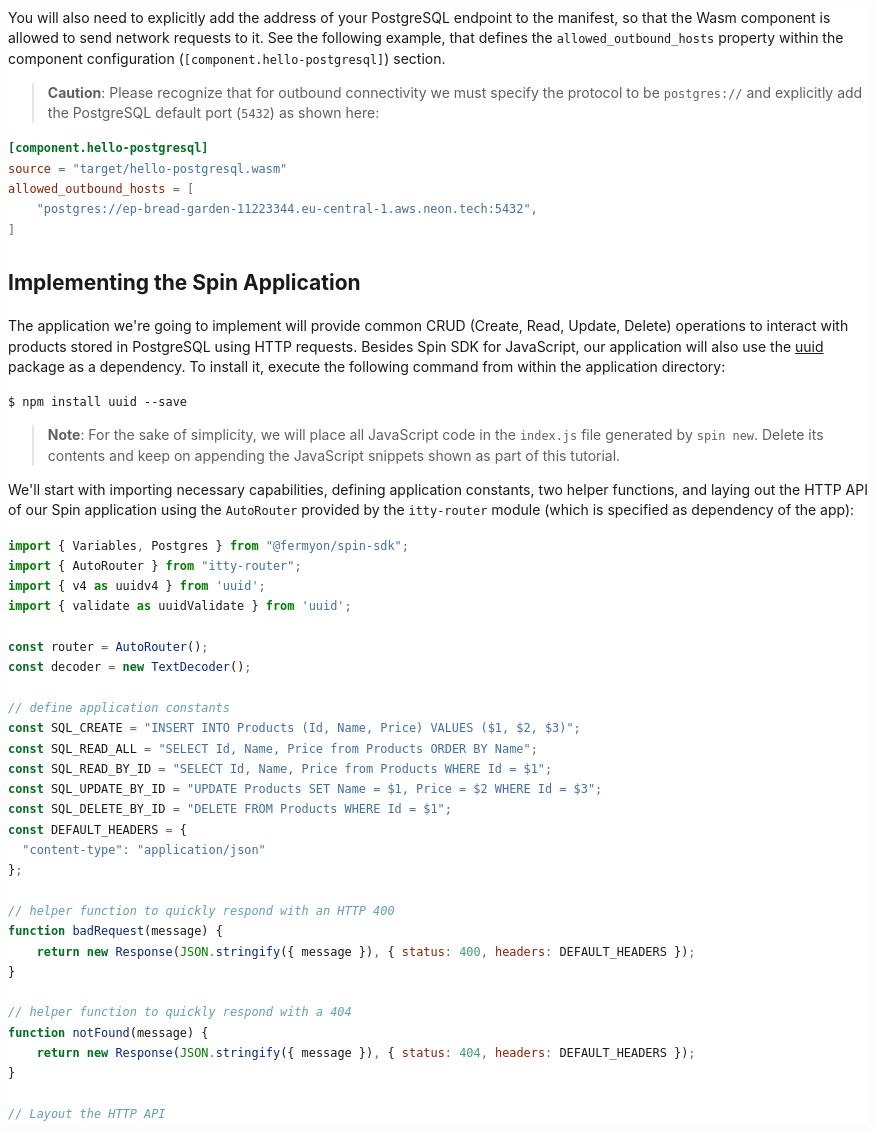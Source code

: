 You will also need to explicitly add the address of your PostgreSQL endpoint to the manifest, so that the Wasm component is allowed to send network requests to it. See the following example, that defines the `allowed_outbound_hosts` property within the component configuration (`[component.hello-postgresql]`) section. 

> **Caution**: Please recognize that for outbound connectivity we must specify the protocol to be `postgres://` and explicitly add the PostgreSQL default port (`5432`) as shown here:



```toml
[component.hello-postgresql]
source = "target/hello-postgresql.wasm"
allowed_outbound_hosts = [
    "postgres://ep-bread-garden-11223344.eu-central-1.aws.neon.tech:5432",
]
```

## Implementing the Spin Application

The application we're going to implement will provide common CRUD (Create, Read, Update, Delete) operations to interact with products stored in PostgreSQL using HTTP requests. Besides Spin SDK for JavaScript, our application will also use the [uuid](https://www.npmjs.com/package/uuid) package as a dependency. To install it, execute the following command from within the application directory:



```console
$ npm install uuid --save
```

> **Note**: For the sake of simplicity, we will place all JavaScript code in the `index.js` file generated by `spin new`. Delete its contents and keep on appending the JavaScript snippets shown as part of this tutorial.

We'll start with importing necessary capabilities, defining application constants, two helper functions, and laying out the HTTP API of our Spin application using the `AutoRouter` provided by the `itty-router` module (which is specified as dependency of the app):

```JavaScript
import { Variables, Postgres } from "@fermyon/spin-sdk";
import { AutoRouter } from "itty-router";
import { v4 as uuidv4 } from 'uuid';
import { validate as uuidValidate } from 'uuid';

const router = AutoRouter();
const decoder = new TextDecoder();

// define application constants
const SQL_CREATE = "INSERT INTO Products (Id, Name, Price) VALUES ($1, $2, $3)";
const SQL_READ_ALL = "SELECT Id, Name, Price from Products ORDER BY Name";
const SQL_READ_BY_ID = "SELECT Id, Name, Price from Products WHERE Id = $1";
const SQL_UPDATE_BY_ID = "UPDATE Products SET Name = $1, Price = $2 WHERE Id = $3";
const SQL_DELETE_BY_ID = "DELETE FROM Products WHERE Id = $1";
const DEFAULT_HEADERS = {
  "content-type": "application/json"
};

// helper function to quickly respond with an HTTP 400
function badRequest(message) {
    return new Response(JSON.stringify({ message }), { status: 400, headers: DEFAULT_HEADERS });
}

// helper function to quickly respond with a 404
function notFound(message) {
    return new Response(JSON.stringify({ message }), { status: 404, headers: DEFAULT_HEADERS });
}

// Layout the HTTP API
```